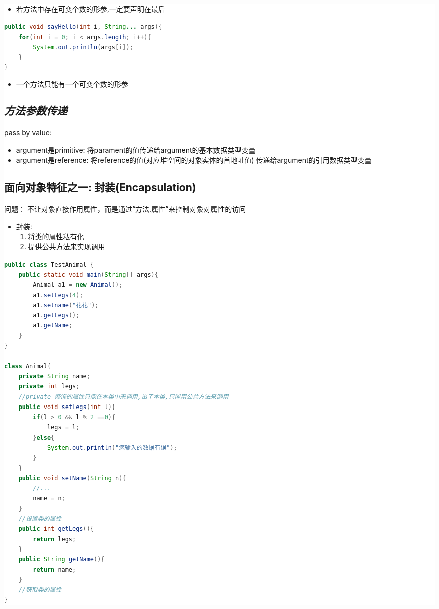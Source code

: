 - 若方法中存在可变个数的形参,一定要声明在最后

```java
public void sayHello(int i, String... args){
    for(int i = 0; i < args.length; i++){
        System.out.println(args[i]);
    } 
}
```

- 一个方法只能有一个可变个数的形参



## *方法参数传递*

pass by value:

- argument是primitive: 将parament的值传递给argument的基本数据类型变量
- argument是reference: 将reference的值(对应堆空间的对象实体的首地址值) 传递给argument的引用数据类型变量



## 面向对象特征之一: 封装(Encapsulation) 

问题： 不让对象直接作用属性，而是通过“方法.属性”来控制对象对属性的访问

- 封装: 
  1. 将类的属性私有化
  2. 提供公共方法来实现调用

```java
public class TestAnimal {
    public static void main(String[] args){
        Animal a1 = new Animal();
        a1.setLegs(4);
        a1.setname("花花");
        a1.getLegs();
        a1.getName;
    }
}

class Animal{
    private String name;
    private int legs;
    //private 修饰的属性只能在本类中来调用,出了本类,只能用公共方法来调用
    public void setLegs(int l){
        if(l > 0 && l % 2 ==0){
            legs = l;
        }else{
            System.out.println("您输入的数据有误");
        }
    }
    public void setName(String n){
        //...
        name = n;
    }
    //设置类的属性
    public int getLegs(){
        return legs;
    }    
    public String getName(){
        return name;
    }
    //获取类的属性
}
```
